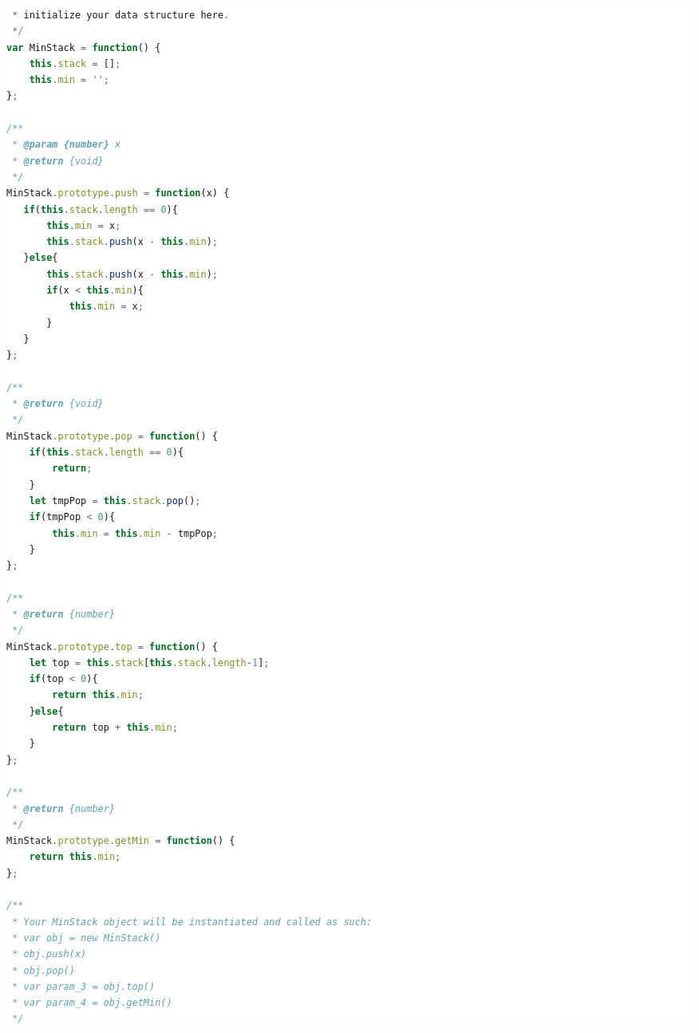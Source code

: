 ```javascript
 * initialize your data structure here.
 */
var MinStack = function() {
    this.stack = [];
    this.min = '';
};

/** 
 * @param {number} x
 * @return {void}
 */
MinStack.prototype.push = function(x) {
   if(this.stack.length == 0){
       this.min = x;
       this.stack.push(x - this.min);
   }else{
       this.stack.push(x - this.min);
       if(x < this.min){
           this.min = x;
       }
   }
};

/**
 * @return {void}
 */
MinStack.prototype.pop = function() {
    if(this.stack.length == 0){
        return;
    }
    let tmpPop = this.stack.pop();
    if(tmpPop < 0){
        this.min = this.min - tmpPop;
    }
};

/**
 * @return {number}
 */
MinStack.prototype.top = function() {
    let top = this.stack[this.stack.length-1];
    if(top < 0){
        return this.min;
    }else{
        return top + this.min;
    }
};

/**
 * @return {number}
 */
MinStack.prototype.getMin = function() {
    return this.min;
};

/** 
 * Your MinStack object will be instantiated and called as such:
 * var obj = new MinStack()
 * obj.push(x)
 * obj.pop()
 * var param_3 = obj.top()
 * var param_4 = obj.getMin()
 */
```